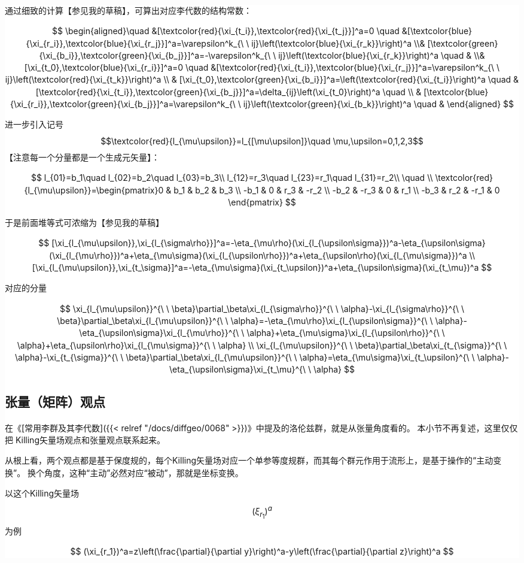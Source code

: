 通过细致的计算【参见我的草稿】，可算出对应李代数的结构常数：

$$
\begin{aligned}\quad  &[\textcolor{red}{\xi_{t_i}},\textcolor{red}{\xi_{t_j}}]^a=0 \quad &[\textcolor{blue}{\xi_{r_i}},\textcolor{blue}{\xi_{r_j}}]^a=\varepsilon^k_{\ \ ij}\left(\textcolor{blue}{\xi_{r_k}}\right)^a \\&  [\textcolor{green}{\xi_{b_i}},\textcolor{green}{\xi_{b_j}}]^a=-\varepsilon^k_{\ \ ij}\left(\textcolor{blue}{\xi_{r_k}}\right)^a \quad & \\&  [\xi_{t_0},\textcolor{blue}{\xi_{r_i}}]^a=0 \quad &[\textcolor{red}{\xi_{t_i}},\textcolor{blue}{\xi_{r_j}}]^a=\varepsilon^k_{\ \ ij}\left(\textcolor{red}{\xi_{t_k}}\right)^a \\  & [\xi_{t_0},\textcolor{green}{\xi_{b_i}}]^a=\left(\textcolor{red}{\xi_{t_i}}\right)^a \quad & [\textcolor{red}{\xi_{t_i}},\textcolor{green}{\xi_{b_j}}]^a=\delta_{ij}\left(\xi_{t_0}\right)^a \quad \\  & [\textcolor{blue}{\xi_{r_i}},\textcolor{green}{\xi_{b_j}}]^a=\varepsilon^k_{\ \ ij}\left(\textcolor{green}{\xi_{b_k}}\right)^a  \quad &   \end{aligned}
$$

进一步引入记号$$\textcolor{red}{l_{\mu\upsilon}}=l_{[\mu\upsilon]}\quad \mu,\upsilon=0,1,2,3$$【注意每一个分量都是一个生成元矢量】：

$$
l_{01}=b_1\quad l_{02}=b_2\quad l_{03}=b_3\\ l_{12}=r_3\quad l_{23}=r_1\quad l_{31}=r_2\\ \quad \\ \textcolor{red}{l_{\mu\upsilon}}=\begin{pmatrix}0 & b_1 & b_2 & b_3 \\ -b_1 & 0 & r_3 & -r_2 \\ -b_2 & -r_3 & 0 & r_1 \\ -b_3 & r_2 & -r_1 & 0 \end{pmatrix}
$$

于是前面堆等式可浓缩为【参见我的草稿】

$$
[\xi_{l_{\mu\upsilon}},\xi_{l_{\sigma\rho}}]^a=-\eta_{\mu\rho}(\xi_{l_{\upsilon\sigma}})^a-\eta_{\upsilon\sigma}(\xi_{l_{\mu\rho}})^a+\eta_{\mu\sigma}(\xi_{l_{\upsilon\rho}})^a+\eta_{\upsilon\rho}(\xi_{l_{\mu\sigma}})^a \\ [\xi_{l_{\mu\upsilon}},\xi_{t_\sigma}]^a=-\eta_{\mu\sigma}(\xi_{t_\upsilon})^a+\eta_{\upsilon\sigma}(\xi_{t_\mu})^a
$$

对应的分量

$$
\xi_{l_{\mu\upsilon}}^{\ \ \beta}\partial_\beta\xi_{l_{\sigma\rho}}^{\ \ \alpha}-\xi_{l_{\sigma\rho}}^{\ \ \beta}\partial_\beta\xi_{l_{\mu\upsilon}}^{\ \ \alpha}=-\eta_{\mu\rho}\xi_{l_{\upsilon\sigma}}^{\ \ \alpha}-\eta_{\upsilon\sigma}\xi_{l_{\mu\rho}}^{\ \ \alpha}+\eta_{\mu\sigma}\xi_{l_{\upsilon\rho}}^{\ \ \alpha}+\eta_{\upsilon\rho}\xi_{l_{\mu\sigma}}^{\ \ \alpha} \\ \xi_{l_{\mu\upsilon}}^{\ \ \beta}\partial_\beta\xi_{t_{\sigma}}^{\ \ \alpha}-\xi_{t_{\sigma}}^{\ \ \beta}\partial_\beta\xi_{l_{\mu\upsilon}}^{\ \ \alpha}=\eta_{\mu\sigma}\xi_{t_\upsilon}^{\ \ \alpha}-\eta_{\upsilon\sigma}\xi_{t_\mu}^{\ \ \alpha}
$$

## 张量（矩阵）观点

在《[常用李群及其李代数]({{< relref "/docs/diffgeo/0068" >}})》中提及的洛伦兹群，就是从张量角度看的。 本小节不再复述，这里仅仅把 Killing矢量场观点和张量观点联系起来。

从根上看，两个观点都是基于保度规的，每个Killing矢量场对应一个单参等度规群，而其每个群元作用于流形上，是基于操作的“主动变换”。 换个角度，这种“主动”必然对应“被动”，那就是坐标变换。

以这个Killing矢量场$$(\xi_{r_1})^a$$为例

$$
(\xi_{r_1})^a=z\left(\frac{\partial}{\partial y}\right)^a-y\left(\frac{\partial}{\partial z}\right)^a
$$
